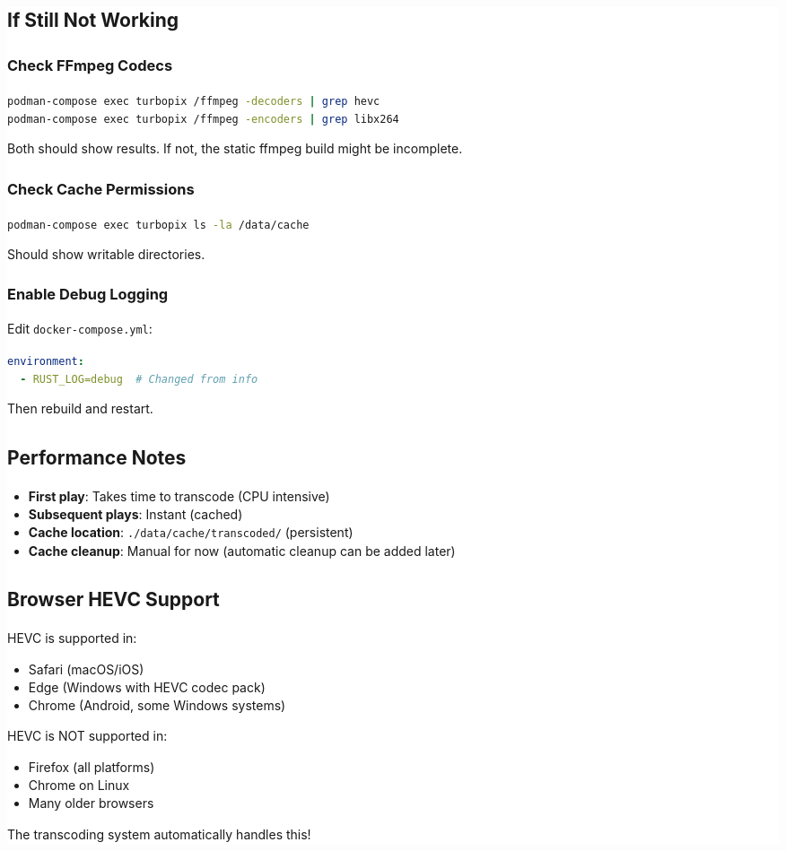 ## If Still Not Working

### Check FFmpeg Codecs
```bash
podman-compose exec turbopix /ffmpeg -decoders | grep hevc
podman-compose exec turbopix /ffmpeg -encoders | grep libx264
```

Both should show results. If not, the static ffmpeg build might be incomplete.

### Check Cache Permissions
```bash
podman-compose exec turbopix ls -la /data/cache
```

Should show writable directories.

### Enable Debug Logging
Edit `docker-compose.yml`:
```yaml
environment:
  - RUST_LOG=debug  # Changed from info
```

Then rebuild and restart.

## Performance Notes

- **First play**: Takes time to transcode (CPU intensive)
- **Subsequent plays**: Instant (cached)
- **Cache location**: `./data/cache/transcoded/` (persistent)
- **Cache cleanup**: Manual for now (automatic cleanup can be added later)

## Browser HEVC Support

HEVC is supported in:
- Safari (macOS/iOS)
- Edge (Windows with HEVC codec pack)
- Chrome (Android, some Windows systems)

HEVC is NOT supported in:
- Firefox (all platforms)
- Chrome on Linux
- Many older browsers

The transcoding system automatically handles this!
